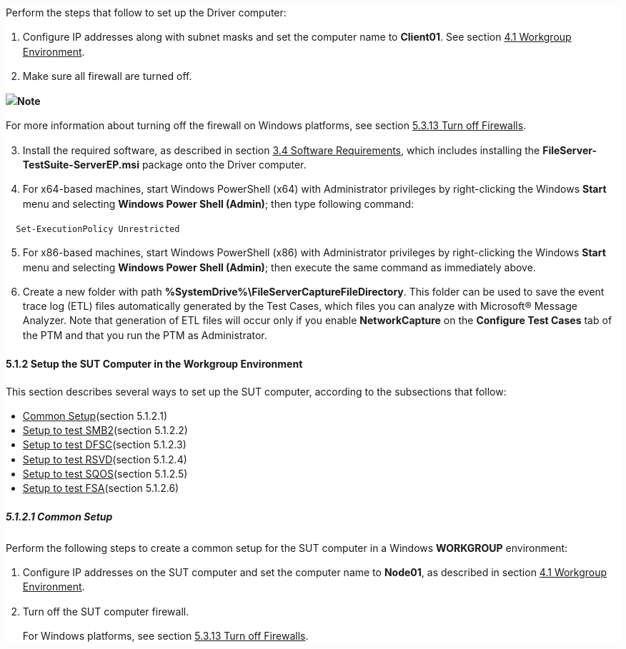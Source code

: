 Perform the steps that follow to set up the Driver computer:

1. Configure IP addresses along with subnet masks and set the computer name to **Client01**. See section [4.1 Workgroup Environment](#4.1).

2. Make sure all firewall are turned off.

![](./image/FileServerUserGuide/image1.png)**Note**

For more information about turning off the firewall on Windows platforms, see section [5.3.13 Turn off Firewalls](#5.3.13).

3. Install the required software, as described in section [3.4 Software Requirements](#3.4), which includes installing the **FileServer-TestSuite-ServerEP.msi** package onto the Driver computer.

4. For x64-based machines, start Windows PowerShell (x64) with Administrator privileges by right-clicking the Windows **Start** menu and selecting **Windows Power Shell (Admin)**; then type following command:  

  ```
    Set-ExecutionPolicy Unrestricted
  ```

5. For x86-based machines, start Windows PowerShell (x86) with Administrator privileges by right-clicking the Windows **Start** menu and selecting **Windows Power Shell (Admin)**; then execute the same command as immediately above.

6. Create a new folder with path **%SystemDrive%\\FileServerCaptureFileDirectory**. This folder can be used to save the event trace log (ETL) files automatically generated by the Test Cases, which files you can analyze with Microsoft® Message Analyzer. Note that generation of ETL files will occur only if you enable **NetworkCapture** on the **Configure Test Cases** tab of the PTM and that you run the PTM as Administrator.

#### <a name="5.1.2"/> 5.1.2 Setup the SUT Computer in the Workgroup Environment

This section describes several ways to set up the SUT computer, according to the subsections that  follow:

* [Common Setup](#5.1.2.1)(section 5.1.2.1)
* [Setup to test SMB2](#5.1.2.2)(section 5.1.2.2)
* [Setup to test DFSC](#5.1.2.3)(section 5.1.2.3)
* [Setup to test RSVD](#5.1.2.4)(section 5.1.2.4)
* [Setup to test SQOS](#5.1.2.5)(section 5.1.2.5)
* [Setup to test FSA](#5.1.2.6)(section 5.1.2.6)

##### <a name="5.1.2.1"/> 5.1.2.1 Common Setup

Perform the following steps to create a common setup for the SUT computer in a Windows **WORKGROUP** environment:

1. Configure IP addresses on the SUT computer and set the computer name to **Node01**, as described in section [4.1 Workgroup Environment](#4.1).

2. Turn off the SUT computer firewall.

    For Windows platforms, see section [5.3.13 Turn off Firewalls](#5.3.13).
